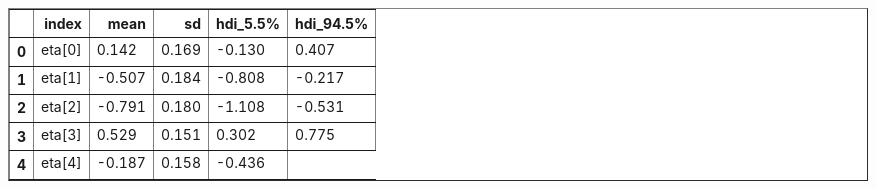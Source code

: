 <div>
<style scoped>
    .dataframe tbody tr th:only-of-type {
        vertical-align: middle;
    }

    .dataframe tbody tr th {
        vertical-align: top;
    }

    .dataframe thead th {
        text-align: right;
    }
</style>
<table border="1" class="dataframe">
  <thead>
    <tr style="text-align: right;">
      <th></th>
      <th>index</th>
      <th>mean</th>
      <th>sd</th>
      <th>hdi_5.5%</th>
      <th>hdi_94.5%</th>
    </tr>
  </thead>
  <tbody>
    <tr>
      <th>0</th>
      <td>eta[0]</td>
      <td>0.142</td>
      <td>0.169</td>
      <td>-0.130</td>
      <td>0.407</td>
    </tr>
    <tr>
      <th>1</th>
      <td>eta[1]</td>
      <td>-0.507</td>
      <td>0.184</td>
      <td>-0.808</td>
      <td>-0.217</td>
    </tr>
    <tr>
      <th>2</th>
      <td>eta[2]</td>
      <td>-0.791</td>
      <td>0.180</td>
      <td>-1.108</td>
      <td>-0.531</td>
    </tr>
    <tr>
      <th>3</th>
      <td>eta[3]</td>
      <td>0.529</td>
      <td>0.151</td>
      <td>0.302</td>
      <td>0.775</td>
    </tr>
    <tr>
      <th>4</th>
      <td>eta[4]</td>
      <td>-0.187</td>
      <td>0.158</td>
      <td>-0.436</td>